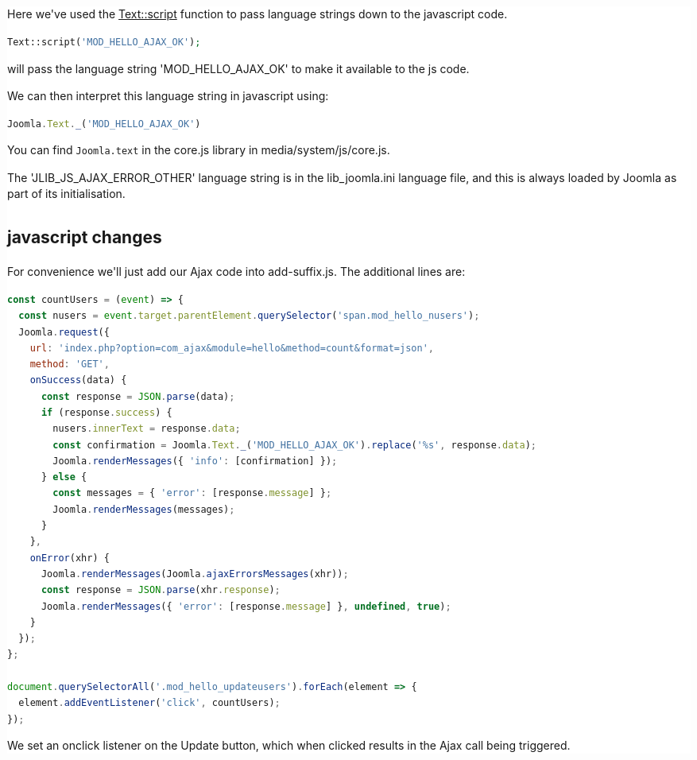 Here we've used the [Text::script](https://api.joomla.org/cms-5/classes/Joomla-CMS-Language-Text.html#method_script) function to pass language strings down to the javascript code.

```php
Text::script('MOD_HELLO_AJAX_OK');
```

will pass the language string 'MOD_HELLO_AJAX_OK' to make it available to the js code. 

We can then interpret this language string in javascript using:

```js
Joomla.Text._('MOD_HELLO_AJAX_OK')
```

You can find `Joomla.text` in the core.js library in media/system/js/core.js.

The 'JLIB_JS_AJAX_ERROR_OTHER' language string is in the lib_joomla.ini language file, and this is always loaded by Joomla as part of its initialisation.

## javascript changes

For convenience we'll just add our Ajax code into add-suffix.js. The additional lines are:

```js title="mod_hello/media/js/add-suffix.js
const countUsers = (event) => {
  const nusers = event.target.parentElement.querySelector('span.mod_hello_nusers');
  Joomla.request({
    url: 'index.php?option=com_ajax&module=hello&method=count&format=json',
    method: 'GET',
    onSuccess(data) {
      const response = JSON.parse(data);
      if (response.success) {
        nusers.innerText = response.data;
        const confirmation = Joomla.Text._('MOD_HELLO_AJAX_OK').replace('%s', response.data);
        Joomla.renderMessages({ 'info': [confirmation] });
      } else {
        const messages = { 'error': [response.message] };
        Joomla.renderMessages(messages);
      }
    },
    onError(xhr) {
      Joomla.renderMessages(Joomla.ajaxErrorsMessages(xhr));
      const response = JSON.parse(xhr.response);
      Joomla.renderMessages({ 'error': [response.message] }, undefined, true);
    }
  });
};

document.querySelectorAll('.mod_hello_updateusers').forEach(element => {
  element.addEventListener('click', countUsers);
});
```

We set an onclick listener on the Update button, which when clicked results in the Ajax call being triggered. 
